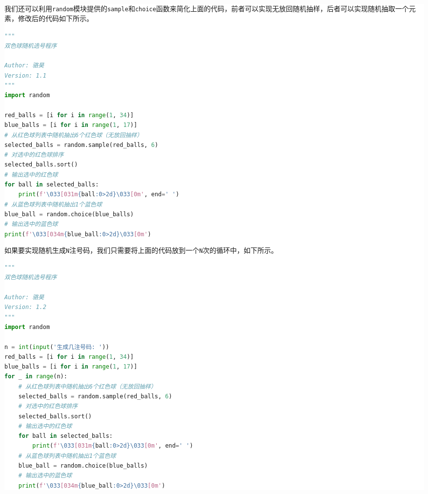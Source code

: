 我们还可以利用`random`模块提供的`sample`和`choice`函数来简化上面的代码，前者可以实现无放回随机抽样，后者可以实现随机抽取一个元素，修改后的代码如下所示。

```python
"""
双色球随机选号程序

Author: 骆昊
Version: 1.1
"""
import random

red_balls = [i for i in range(1, 34)]
blue_balls = [i for i in range(1, 17)]
# 从红色球列表中随机抽出6个红色球（无放回抽样）
selected_balls = random.sample(red_balls, 6)
# 对选中的红色球排序
selected_balls.sort()
# 输出选中的红色球
for ball in selected_balls:
    print(f'\033[031m{ball:0>2d}\033[0m', end=' ')
# 从蓝色球列表中随机抽出1个蓝色球
blue_ball = random.choice(blue_balls)
# 输出选中的蓝色球
print(f'\033[034m{blue_ball:0>2d}\033[0m')
```

如果要实现随机生成`N`注号码，我们只需要将上面的代码放到一个`N`次的循环中，如下所示。

```python
"""
双色球随机选号程序

Author: 骆昊
Version: 1.2
"""
import random

n = int(input('生成几注号码: '))
red_balls = [i for i in range(1, 34)]
blue_balls = [i for i in range(1, 17)]
for _ in range(n):
    # 从红色球列表中随机抽出6个红色球（无放回抽样）
    selected_balls = random.sample(red_balls, 6)
    # 对选中的红色球排序
    selected_balls.sort()
    # 输出选中的红色球
    for ball in selected_balls:
        print(f'\033[031m{ball:0>2d}\033[0m', end=' ')
    # 从蓝色球列表中随机抽出1个蓝色球
    blue_ball = random.choice(blue_balls)
    # 输出选中的蓝色球
    print(f'\033[034m{blue_ball:0>2d}\033[0m')
```
